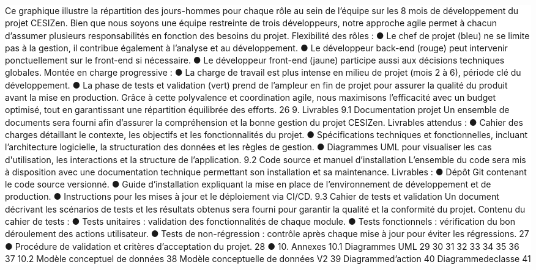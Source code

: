 Ce graphique illustre la répartition des jours-hommes pour chaque rôle au sein de l’équipe sur les 8 mois de développement du projet CESIZen. Bien que nous soyons une équipe restreinte de trois développeurs, notre approche agile permet à chacun d’assumer plusieurs responsabilités en fonction des besoins du projet. 
Flexibilité des rôles : 
● Le chef de projet (bleu) ne se limite pas à la gestion, il contribue également à l’analyse et au développement. 
● Le développeur back-end (rouge) peut intervenir ponctuellement sur le front-end si 
nécessaire. 
● Le développeur front-end (jaune) participe aussi aux décisions techniques globales. 
Montée en charge progressive : 
● La charge de travail est plus intense en milieu de projet (mois 2 à 6), période clé du 
développement. 
● La phase de tests et validation (vert) prend de l’ampleur en fin de projet pour assurer la qualité du produit avant la mise en production. 
Grâce à cette polyvalence et coordination agile, nous maximisons l’efficacité avec un budget optimisé, tout en garantissant une répartition équilibrée des efforts. 
26
9. Livrables 
9.1 Documentation projet 
Un ensemble de documents sera fourni afin d’assurer la compréhension et la bonne gestion du projet CESIZen. 
Livrables attendus : 
● Cahier des charges détaillant le contexte, les objectifs et les fonctionnalités du projet. 
● Spécifications techniques et fonctionnelles, incluant l’architecture logicielle, la structuration des données et les règles de gestion. 
● Diagrammes UML pour visualiser les cas d'utilisation, les interactions et la structure de l’application. 
9.2 Code source et manuel d’installation 
L’ensemble du code sera mis à disposition avec une documentation technique permettant son installation et sa maintenance. 
Livrables : 
● Dépôt Git contenant le code source versionné. 
● Guide d’installation expliquant la mise en place de l’environnement de développement et de production. 
● Instructions pour les mises à jour et le déploiement via CI/CD. 
9.3 Cahier de tests et validation 
Un document décrivant les scénarios de tests et les résultats obtenus sera fourni pour garantir la qualité et la conformité du projet. 
Contenu du cahier de tests : 
● Tests unitaires : validation des fonctionnalités de chaque module. 
● Tests fonctionnels : vérification du bon déroulement des actions utilisateur. ● Tests de non-régression : contrôle après chaque mise à jour pour éviter les régressions. 
27
● Procédure de validation et critères d’acceptation du projet. 28
● 10. Annexes 
10.1 Diagrammes UML 
29
30
31
32
33
34
35
36
37
10.2 Modèle conceptuel de données 
38
Modèle conceptuelle de données V2 
39
Diagrammed’action 
40
Diagrammedeclasse 
41